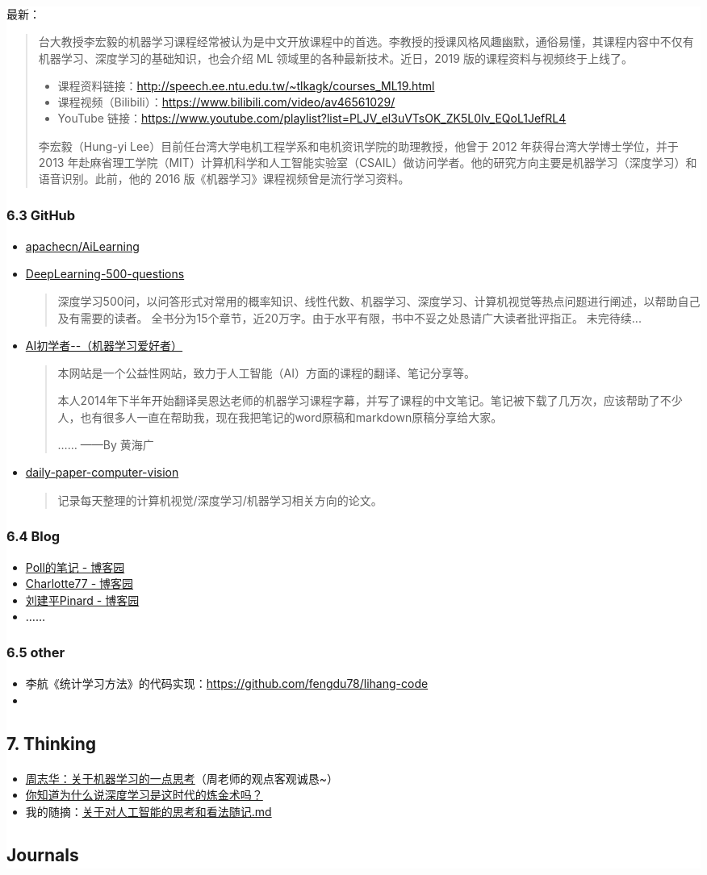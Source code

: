 最新：

> 台大教授李宏毅的机器学习课程经常被认为是中文开放课程中的首选。李教授的授课风格风趣幽默，通俗易懂，其课程内容中不仅有机器学习、深度学习的基础知识，也会介绍 ML 领域里的各种最新技术。近日，2019 版的课程资料与视频终于上线了。
>
> - 课程资料链接：http://speech.ee.ntu.edu.tw/~tlkagk/courses_ML19.html
> - 课程视频（Bilibili）：https://www.bilibili.com/video/av46561029/
> - YouTube 链接：https://www.youtube.com/playlist?list=PLJV_el3uVTsOK_ZK5L0Iv_EQoL1JefRL4
>
> 李宏毅（Hung-yi Lee）目前任台湾大学电机工程学系和电机资讯学院的助理教授，他曾于 2012 年获得台湾大学博士学位，并于 2013 年赴麻省理工学院（MIT）计算机科学和人工智能实验室（CSAIL）做访问学者。他的研究方向主要是机器学习（深度学习）和语音识别。此前，他的 2016 版《机器学习》课程视频曾是流行学习资料。

### 6.3 GitHub

- [apachecn/AiLearning](https://github.com/apachecn/AiLearning)

- [DeepLearning-500-questions](https://github.com/scutan90/DeepLearning-500-questions)

  > 深度学习500问，以问答形式对常用的概率知识、线性代数、机器学习、深度学习、计算机视觉等热点问题进行阐述，以帮助自己及有需要的读者。 全书分为15个章节，近20万字。由于水平有限，书中不妥之处恳请广大读者批评指正。 未完待续...

- [AI初学者--（机器学习爱好者）](http://www.ai-start.com/)

  > 本网站是一个公益性网站，致力于人工智能（AI）方面的课程的翻译、笔记分享等。
  >
  > 本人2014年下半年开始翻译吴恩达老师的机器学习课程字幕，并写了课程的中文笔记。笔记被下载了几万次，应该帮助了不少人，也有很多人一直在帮助我，现在我把笔记的word原稿和markdown原稿分享给大家。
  >
  > …… ——By 黄海广

- [daily-paper-computer-vision](https://github.com/amusi/daily-paper-computer-vision)

  > 记录每天整理的计算机视觉/深度学习/机器学习相关方向的论文。

### 6.4 Blog

- [Poll的笔记 - 博客园](http://www.cnblogs.com/maybe2030)
- [Charlotte77 - 博客园](https://www.cnblogs.com/charlotte77/)
- [刘建平Pinard - 博客园](https://www.cnblogs.com/pinard/)
- ……

### 6.5 other

- 李航《统计学习方法》的代码实现：https://github.com/fengdu78/lihang-code
- 

## 7. Thinking

- [周志华：关于机器学习的一点思考](https://mp.weixin.qq.com/s/sEZM_o5D6AhyMgvocbsFhw)（周老师的观点客观诚恳~）
- [你知道为什么说深度学习是这时代的炼金术吗？](https://mp.weixin.qq.com/s/y3KqZi68uoWnW_VHV-dtTg)
- 我的随摘：[关于对人工智能的思考和看法随记.md](./Notes/关于对人工智能的思考和看法随记.md)



## Journals
